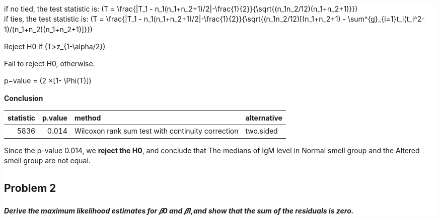 if no tied, the test statistic is:
\(T = \frac{|T_1 - n_1(n_1+n_2+1)/2|-\frac{1}{2}}{\sqrt{(n_1n_2/12)(n_1+n_2+1)}}\)
<br/> if ties, the test statistic is:
\(T = \frac{|T_1 - n_1(n_1+n_2+1)/2|-\frac{1}{2}}{\sqrt{(n_1n_2/12)[(n_1+n_2+1) - \sum^{g}_{i=1}t_i(t_i^2-1)/(n_1+n_2)(n_1+n_2+1)]}}\)

Reject H0 if \(T>z_{1-\alpha/2}\)

Fail to reject H0, otherwise.

p−value = \(2 ×[1- \Phi(T)]\)

**Conclusion**

| statistic | p.value | method                                            | alternative |
| --------: | ------: | :------------------------------------------------ | :---------- |
|      5836 |   0.014 | Wilcoxon rank sum test with continuity correction | two.sided   |

Since the p-value 0.014, we **reject the H0**, and conclude that The
medians of IgM level in Normal smell group and the Altered smell group
are not equal.

## Problem 2

#### *Derive the maximum likelihood estimates for 𝛽0 and 𝛽1,and show that the sum of the residuals is zero.*
